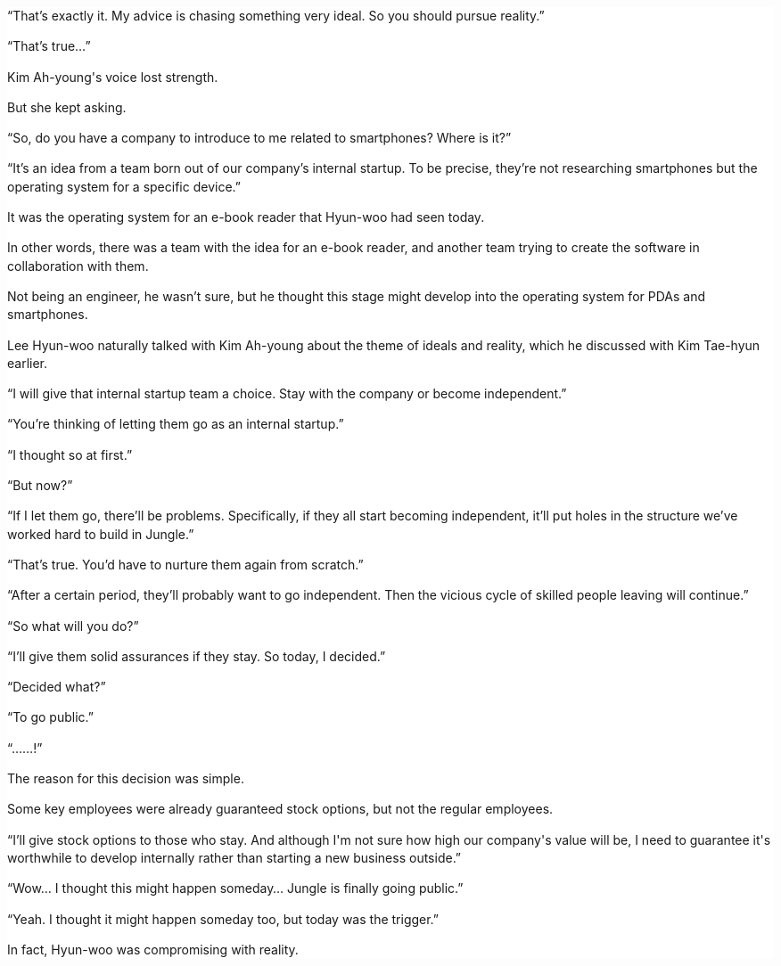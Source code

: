 “That’s exactly it. My advice is chasing something very ideal. So you should pursue reality.”

“That’s true…”

Kim Ah-young's voice lost strength.

But she kept asking.

“So, do you have a company to introduce to me related to smartphones? Where is it?”

“It’s an idea from a team born out of our company’s internal startup. To be precise, they’re not researching smartphones but the operating system for a specific device.”

It was the operating system for an e-book reader that Hyun-woo had seen today.

In other words, there was a team with the idea for an e-book reader, and another team trying to create the software in collaboration with them.

Not being an engineer, he wasn’t sure, but he thought this stage might develop into the operating system for PDAs and smartphones.

Lee Hyun-woo naturally talked with Kim Ah-young about the theme of ideals and reality, which he discussed with Kim Tae-hyun earlier.

“I will give that internal startup team a choice. Stay with the company or become independent.”

“You’re thinking of letting them go as an internal startup.”

“I thought so at first.”

“But now?”

“If I let them go, there’ll be problems. Specifically, if they all start becoming independent, it’ll put holes in the structure we’ve worked hard to build in Jungle.”

“That’s true. You’d have to nurture them again from scratch.”

“After a certain period, they’ll probably want to go independent. Then the vicious cycle of skilled people leaving will continue.”

“So what will you do?”

“I’ll give them solid assurances if they stay. So today, I decided.”

“Decided what?”

“To go public.”

“……!”

The reason for this decision was simple.

Some key employees were already guaranteed stock options, but not the regular employees.

“I’ll give stock options to those who stay. And although I'm not sure how high our company's value will be, I need to guarantee it's worthwhile to develop internally rather than starting a new business outside.”

“Wow… I thought this might happen someday… Jungle is finally going public.”

“Yeah. I thought it might happen someday too, but today was the trigger.”

In fact, Hyun-woo was compromising with reality.
